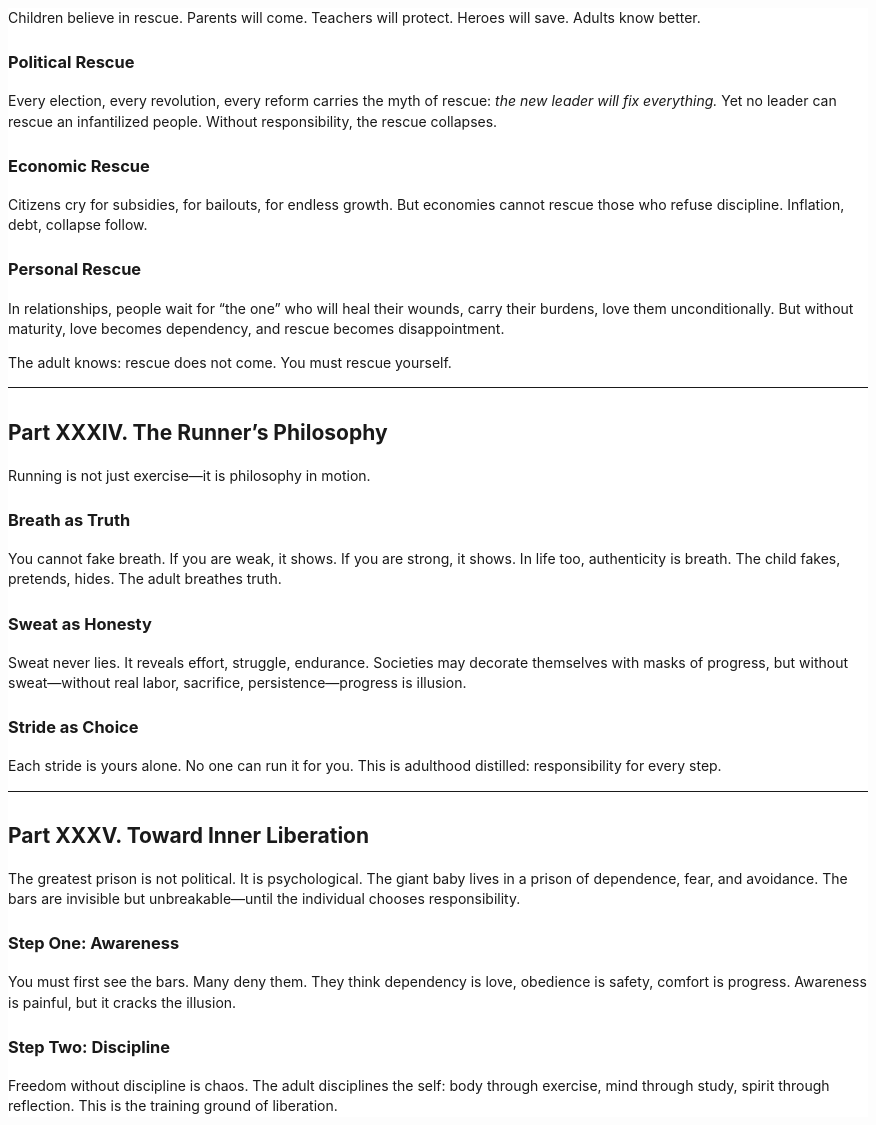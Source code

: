 Children believe in rescue. Parents will come. Teachers will protect. Heroes will save. Adults know better.  

### Political Rescue  
Every election, every revolution, every reform carries the myth of rescue: *the new leader will fix everything.* Yet no leader can rescue an infantilized people. Without responsibility, the rescue collapses.  

### Economic Rescue  
Citizens cry for subsidies, for bailouts, for endless growth. But economies cannot rescue those who refuse discipline. Inflation, debt, collapse follow.  

### Personal Rescue  
In relationships, people wait for “the one” who will heal their wounds, carry their burdens, love them unconditionally. But without maturity, love becomes dependency, and rescue becomes disappointment.  

The adult knows: rescue does not come. You must rescue yourself.  

---

## Part XXXIV. The Runner’s Philosophy  

Running is not just exercise—it is philosophy in motion.  

### Breath as Truth  
You cannot fake breath. If you are weak, it shows. If you are strong, it shows. In life too, authenticity is breath. The child fakes, pretends, hides. The adult breathes truth.  

### Sweat as Honesty  
Sweat never lies. It reveals effort, struggle, endurance. Societies may decorate themselves with masks of progress, but without sweat—without real labor, sacrifice, persistence—progress is illusion.  

### Stride as Choice  
Each stride is yours alone. No one can run it for you. This is adulthood distilled: responsibility for every step.  

---

## Part XXXV. Toward Inner Liberation  

The greatest prison is not political. It is psychological. The giant baby lives in a prison of dependence, fear, and avoidance. The bars are invisible but unbreakable—until the individual chooses responsibility.  

### Step One: Awareness  
You must first see the bars. Many deny them. They think dependency is love, obedience is safety, comfort is progress. Awareness is painful, but it cracks the illusion.  

### Step Two: Discipline  
Freedom without discipline is chaos. The adult disciplines the self: body through exercise, mind through study, spirit through reflection. This is the training ground of liberation.  
